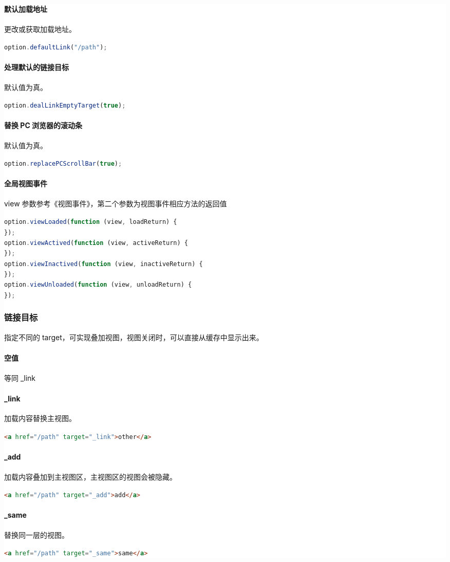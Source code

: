 #### 默认加载地址
更改或获取加载地址。
```js
option.defaultLink("/path");
```

#### 处理默认的链接目标
默认值为真。
```js
option.dealLinkEmptyTarget(true);
```

#### 替换 PC 浏览器的滚动条
默认值为真。
```js
option.replacePCScrollBar(true);
```

#### 全局视图事件
view 参数参考《视图事件》，第二个参数为视图事件相应方法的返回值
```js
option.viewLoaded(function (view, loadReturn) {
});
option.viewActived(function (view, activeReturn) {
});
option.viewInactived(function (view, inactiveReturn) {
});
option.viewUnloaded(function (view, unloadReturn) {
});
```

### 链接目标

指定不同的 target，可实现叠加视图，视图关闭时，可以直接从缓存中显示出来。

#### 空值
等同 _link

#### _link
加载内容替换主视图。
```html
<a href="/path" target="_link">other</a>
```

#### _add
加载内容叠加到主视图区，主视图区的视图会被隐藏。
```html
<a href="/path" target="_add">add</a>
```

#### _same
替换同一层的视图。
```html
<a href="/path" target="_same">same</a>
```
